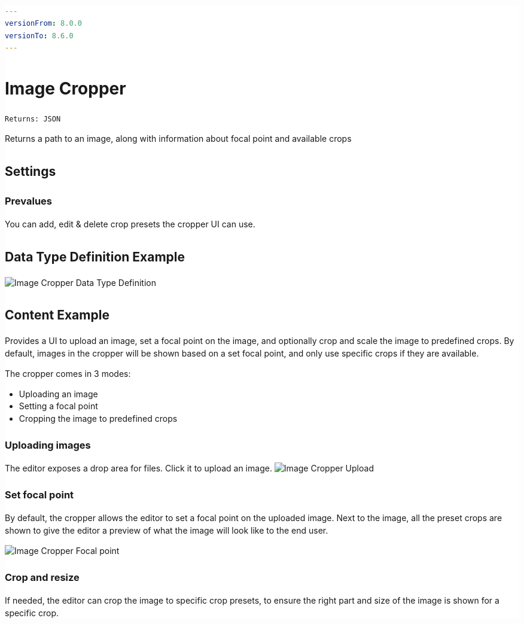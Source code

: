 ```yaml
---
versionFrom: 8.0.0
versionTo: 8.6.0
---
```


# Image Cropper

`Returns: JSON`

Returns a path to an image, along with information about focal point and available crops

## Settings

### Prevalues
You can add, edit & delete crop presets the cropper UI can use.

## Data Type Definition Example

![Image Cropper Data Type Definition](images/imageCropper-v8.png)

## Content Example

Provides a UI to upload an image, set a focal point on the image, and optionally crop and scale the image to predefined crops.
By default, images in the cropper will be shown based on a set focal point, and only use specific crops if they are available.

The cropper comes in 3 modes:

- Uploading an image
- Setting a focal point
- Cropping the image to predefined crops

### Uploading images
The editor exposes a drop area for files. Click it to upload an image.
![Image Cropper Upload](images/imageCropper-upload-v8.png)

### Set focal point
By default, the cropper allows the editor to set a focal point on the uploaded image.
Next to the image, all the preset crops are shown to give the editor a preview of what
the image will look like to the end user.

![Image Cropper Focal point](images/imageCropper-focalpoint-v8.png)

### Crop and resize
If needed, the editor can crop the image to specific crop presets, to ensure the right part and size of the image
is shown for a specific crop.
